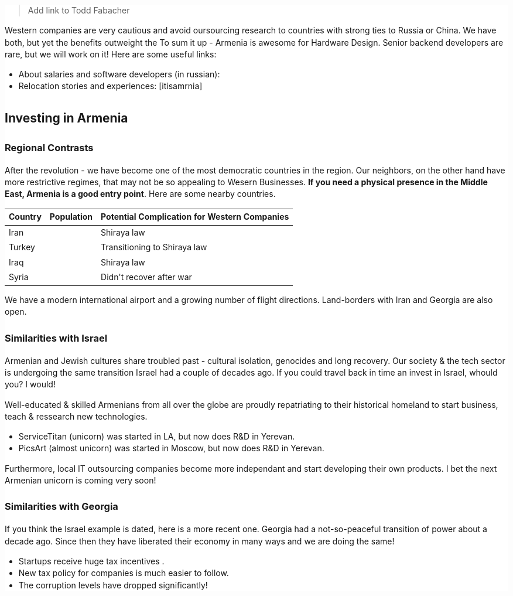 > Add link to Todd Fabacher

Western companies are very cautious and avoid oursourcing research to countries with strong ties to Russia or China. We have both, but yet the benefits outweight the 
To sum it up - Armenia is awesome for Hardware Design. Senior backend developers are rare, but we will work on it! Here are some useful links:

* About salaries and software developers (in russian): 
* Relocation stories and experiences: [itisamrnia]

## Investing in Armenia

### Regional Contrasts

After the revolution - we have become one of the most democratic countries in the region. Our neighbors, on the other hand have more restrictive regimes, that may not be so appealing to Wesern Businesses. **If you need a physical presence in the Middle East, Armenia is a good entry point**. Here are some nearby countries.

|Country|Population|Potential Complication for Western Companies|
|---|---|---|
|Iran| | Shiraya law|
|Turkey| |Transitioning to Shiraya law|
|Iraq| |Shiraya law|
|Syria| |Didn't recover after war|

We have a modern international airport and a growing number of flight directions. Land-borders with Iran and Georgia are also open.

### Similarities with Israel

Armenian and Jewish cultures share troubled past - cultural isolation, genocides and long recovery. Our society & the tech sector is undergoing the same transition Israel had a couple of decades ago. If you could travel back in time an invest in Israel, whould you? I would!

Well-educated & skilled Armenians from all over the globe are proudly repatriating to their historical homeland to start business, teach & ressearch new technologies. 

* ServiceTitan (unicorn) was started in LA, but now does R&D in Yerevan.
* PicsArt (almost unicorn) was started in Moscow, but now does R&D in Yerevan.

Furthermore, local IT outsourcing companies become more independant and start developing their own products. I bet the next Armenian unicorn is coming very soon!

### Similarities with Georgia

If you think the Israel example is dated, here is a more recent one. Georgia had a not-so-peaceful transition of power about a decade ago. Since then they have liberated their economy in many ways and we are doing the same!

* Startups receive huge tax incentives .
* New tax policy for companies is much easier to follow.
* The corruption levels have dropped significantly!
